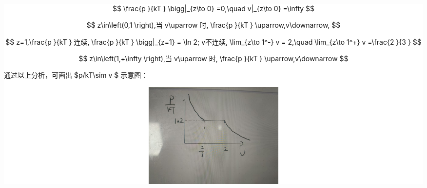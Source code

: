 $$
\frac{p }{kT } \bigg|_{z\to 0}
=0,\quad
v|_{z\to 0}
=\infty
$$

$$
z\in\left(0,1 \right),当 v\uparrow 时, \frac{p }{kT } \uparrow,v\downarrow,
$$

$$
z=1,\frac{p }{kT } 连续,
\frac{p }{kT } \bigg|_{z=1} = \ln 2;
v不连续,
\lim_{z\to 1^-} v = 2,\quad
\lim_{z\to 1^+} v =\frac{2 }{3 } 
$$

$$
z\in\left(1,+\infty \right),当 v\uparrow 时, \frac{p }{kT } \uparrow,v\downarrow
$$

通过以上分析，可画出 $p/kT\sim v $ 示意图：

<div  align="center">    
<img src="img/1.jpg" width = "300" height = "200" align=center />
</div>
